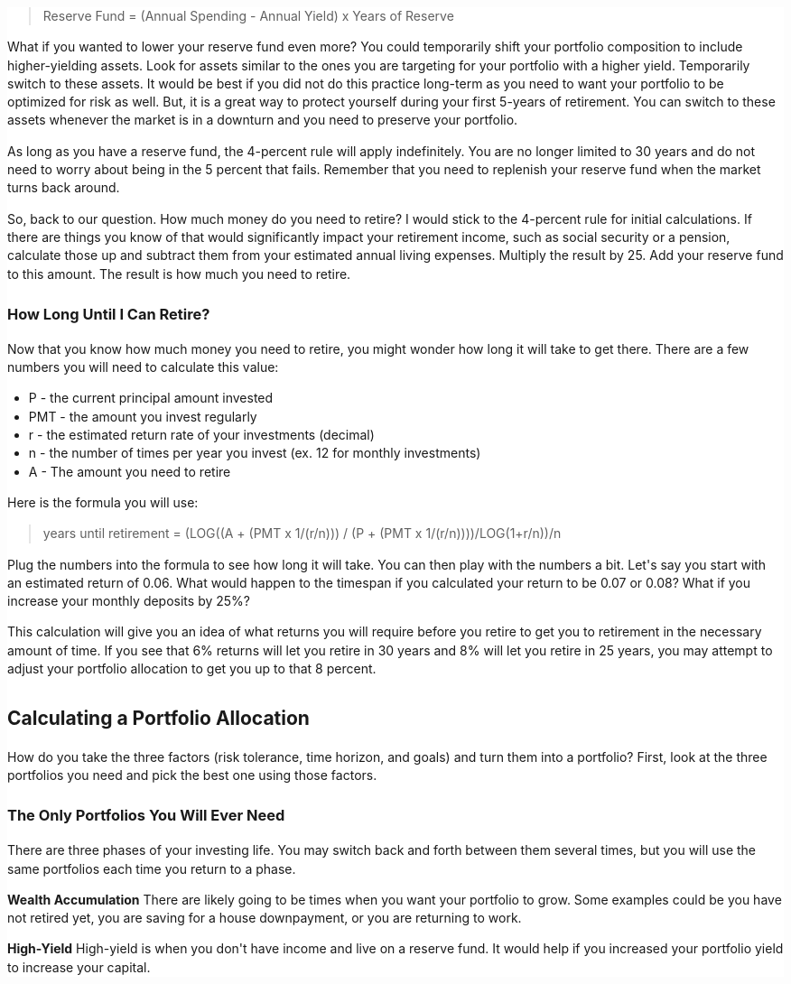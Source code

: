 > Reserve Fund = (Annual Spending - Annual Yield) x Years of Reserve

What if you wanted to lower your reserve fund even more? You could temporarily shift your portfolio composition to include higher-yielding assets. Look for assets similar to the ones you are targeting for your portfolio with a higher yield. Temporarily switch to these assets. It would be best if you did not do this practice long-term as you need to want your portfolio to be optimized for risk as well. But, it is a great way to protect yourself during your first 5-years of retirement. You can switch to these assets whenever the market is in a downturn and you need to preserve your portfolio.

As long as you have a reserve fund, the 4-percent rule will apply indefinitely. You are no longer limited to 30 years and do not need to worry about being in the 5 percent that fails. Remember that you need to replenish your reserve fund when the market turns back around.

So, back to our question. How much money do you need to retire? I would stick to the 4-percent rule for initial calculations. If there are things you know of that would significantly impact your retirement income, such as social security or a pension, calculate those up and subtract them from your estimated annual living expenses. Multiply the result by 25. Add your reserve fund to this amount. The result is how much you need to retire.

### How Long Until I Can Retire?
Now that you know how much money you need to retire, you might wonder how long it will take to get there. There are a few numbers you will need to calculate this value:
* P - the current principal amount invested
* PMT - the amount you invest regularly
* r - the estimated return rate of your investments (decimal)
* n - the number of times per year you invest (ex. 12 for monthly investments)
* A - The amount you need to retire

Here is the formula you will use:
> years until retirement = (LOG((A + (PMT x 1/(r/n))) / (P + (PMT x 1/(r/n))))/LOG(1+r/n))/n

Plug the numbers into the formula to see how long it will take. You can then play with the numbers a bit. Let's say you start with an estimated return of 0.06. What would happen to the timespan if you calculated your return to be 0.07 or 0.08? What if you increase your monthly deposits by 25%?

This calculation will give you an idea of what returns you will require before you retire to get you to retirement in the necessary amount of time. If you see that 6% returns will let you retire in 30 years and 8% will let you retire in 25 years, you may attempt to adjust your portfolio allocation to get you up to that 8 percent.

## Calculating a Portfolio Allocation
How do you take the three factors (risk tolerance, time horizon, and goals) and turn them into a portfolio? First, look at the three portfolios you need and pick the best one using those factors.

### The Only Portfolios You Will Ever Need
There are three phases of your investing life. You may switch back and forth between them several times, but you will use the same portfolios each time you return to a phase.

**Wealth Accumulation**
There are likely going to be times when you want your portfolio to grow. Some examples could be you have not retired yet, you are saving for a house downpayment, or you are returning to work.

**High-Yield**
High-yield is when you don't have income and live on a reserve fund. It would help if you increased your portfolio yield to increase your capital.
